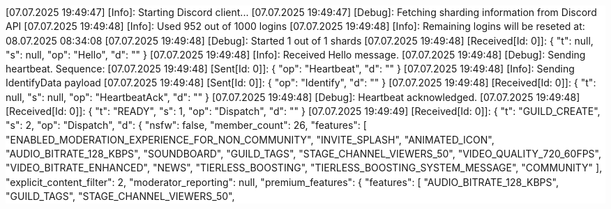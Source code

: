 [07.07.2025 19:49:47] [Info]: Starting Discord client...
[07.07.2025 19:49:47] [Debug]: Fetching sharding information from Discord API
[07.07.2025 19:49:48] [Info]: Used 952 out of 1000 logins
[07.07.2025 19:49:48] [Info]: Remaining logins will be reseted at: 08.07.2025 08:34:08
[07.07.2025 19:49:48] [Debug]: Started 1 out of 1 shards
[07.07.2025 19:49:48] [Received[Id: 0]]: {
  "t": null,
  "s": null,
  "op": "Hello",
  "d": ""
}
[07.07.2025 19:49:48] [Info]: Received Hello message.
[07.07.2025 19:49:48] [Debug]: Sending heartbeat. Sequence: 
[07.07.2025 19:49:48] [Sent[Id: 0]]: {
  "op": "Heartbeat",
  "d": ""
}
[07.07.2025 19:49:48] [Info]: Sending IdentifyData payload
[07.07.2025 19:49:48] [Sent[Id: 0]]: {
  "op": "Identify",
  "d": ""
}
[07.07.2025 19:49:48] [Received[Id: 0]]: {
  "t": null,
  "s": null,
  "op": "HeartbeatAck",
  "d": ""
}
[07.07.2025 19:49:48] [Debug]: Heartbeat acknowledged.
[07.07.2025 19:49:48] [Received[Id: 0]]: {
  "t": "READY",
  "s": 1,
  "op": "Dispatch",
  "d": ""
}
[07.07.2025 19:49:49] [Received[Id: 0]]: {
  "t": "GUILD_CREATE",
  "s": 2,
  "op": "Dispatch",
  "d": {
    "nsfw": false,
    "member_count": 26,
    "features": [
      "ENABLED_MODERATION_EXPERIENCE_FOR_NON_COMMUNITY",
      "INVITE_SPLASH",
      "ANIMATED_ICON",
      "AUDIO_BITRATE_128_KBPS",
      "SOUNDBOARD",
      "GUILD_TAGS",
      "STAGE_CHANNEL_VIEWERS_50",
      "VIDEO_QUALITY_720_60FPS",
      "VIDEO_BITRATE_ENHANCED",
      "NEWS",
      "TIERLESS_BOOSTING",
      "TIERLESS_BOOSTING_SYSTEM_MESSAGE",
      "COMMUNITY"
    ],
    "explicit_content_filter": 2,
    "moderator_reporting": null,
    "premium_features": {
      "features": [
        "AUDIO_BITRATE_128_KBPS",
        "GUILD_TAGS",
        "STAGE_CHANNEL_VIEWERS_50",